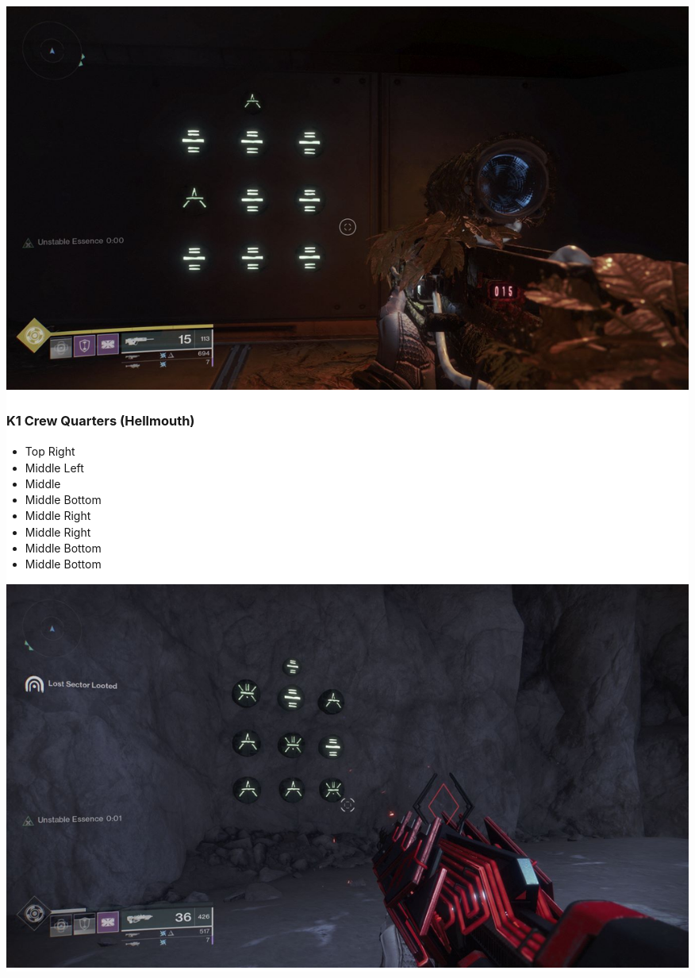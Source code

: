![K1 Logistics Puzzle](/images/general/k1_logistics_puzzle.jpg)

### K1 Crew Quarters (Hellmouth)
* Top Right
* Middle Left
* Middle
* Middle Bottom
* Middle Right
* Middle Right
* Middle Bottom
* Middle Bottom

![K1 Crew Quarters Puzzle](/images/general/k1_crew_quarters_puzzle.jpg)
